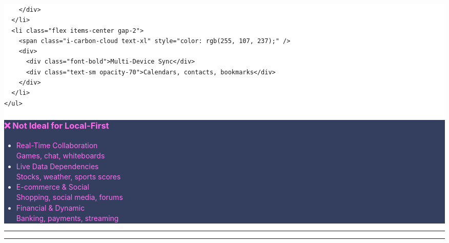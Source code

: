         </div>
      </li>
      <li class="flex items-center gap-2">
        <span class="i-carbon-cloud text-xl" style="color: rgb(255, 107, 237);" />
        <div>
          <div class="font-bold">Multi-Device Sync</div>
          <div class="text-sm opacity-70">Calendars, contacts, bookmarks</div>
        </div>
      </li>
    </ul>
  </div>

  <div class="p-4 border rounded" style="background-color: rgb(52, 63, 96); border-color: rgb(171, 75, 153);">
    <h3 class="text-xl font-bold mb-4" style="color: rgb(255, 107, 237);">❌ Not Ideal for Local-First</h3>
    <ul class="space-y-4" style="color: rgb(234, 237, 243);">
      <li class="flex items-center gap-2">
        <span class="i-carbon-collaborate text-xl" style="color: rgb(255, 107, 237);" />
        <div>
          <div class="font-bold">Real-Time Collaboration</div>
          <div class="text-sm opacity-70">Games, chat, whiteboards</div>
        </div>
      </li>
      <li class="flex items-center gap-2">
        <span class="i-carbon-chart-line text-xl" style="color: rgb(255, 107, 237);" />
        <div>
          <div class="font-bold">Live Data Dependencies</div>
          <div class="text-sm opacity-70">Stocks, weather, sports scores</div>
        </div>
      </li>
      <li class="flex items-center gap-2">
        <span class="i-carbon-shopping-cart text-xl" style="color: rgb(255, 107, 237);" />
        <div>
          <div class="font-bold">E-commerce & Social</div>
          <div class="text-sm opacity-70">Shopping, social media, forums</div>
        </div>
      </li>
      <li class="flex items-center gap-2">
        <span class="i-carbon-currency text-xl" style="color: rgb(255, 107, 237);" />
        <div>
          <div class="font-bold">Financial & Dynamic</div>
          <div class="text-sm opacity-70">Banking, payments, streaming</div>
        </div>
      </li>
    </ul>
  </div>
</div>

---
---
